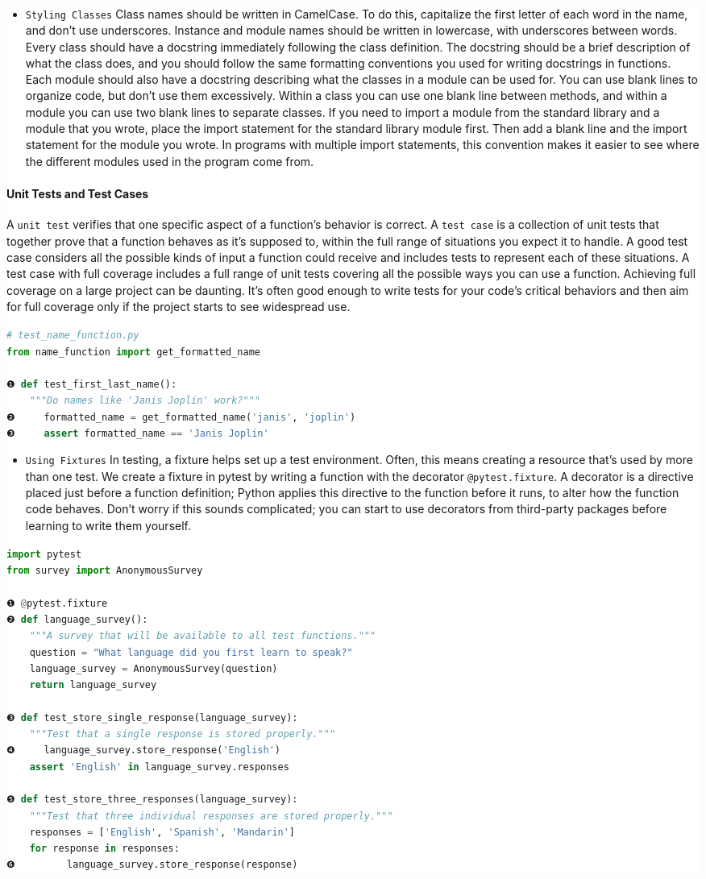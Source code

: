 - `Styling Classes`
Class names should be written in CamelCase. To do this, capitalize the first letter of each word in the name, and don’t use underscores. Instance and module names should be written in lowercase, with underscores between words.
Every class should have a docstring immediately following the class definition. The docstring should be a brief description of what the class does, and you should follow the same formatting conventions you used for writing docstrings in functions. Each module should also have a docstring describing what the classes in a module can be used for.
You can use blank lines to organize code, but don’t use them excessively. Within a class you can use one blank line between methods, and within a module you can use two blank lines to separate classes.
If you need to import a module from the standard library and a module that you wrote, place the import statement for the standard library module first. Then add a blank line and the import statement for the module you wrote. In programs with multiple import statements, this convention makes it easier to see where the different modules used in the program come from.

#### Unit Tests and Test Cases
A `unit test` verifies that one specific aspect of a function’s behavior is correct. A `test case` is a collection of unit tests that together prove that a function behaves as it’s supposed to, within the full range of situations you expect it to handle.
A good test case considers all the possible kinds of input a function could receive and includes tests to represent each of these situations. A test case with full coverage includes a full range of unit tests covering all the possible ways you can use a function. Achieving full coverage on a large project can be daunting. It’s often good enough to write tests for your code’s critical behaviors and then aim for full coverage only if the project starts to see widespread use.

```python
# test_name_function.py
from name_function import get_formatted_name

❶ def test_first_last_name():
    """Do names like 'Janis Joplin' work?"""
❷     formatted_name = get_formatted_name('janis', 'joplin')
❸     assert formatted_name == 'Janis Joplin'
```

- `Using Fixtures`
In testing, a fixture helps set up a test environment. Often, this means creating a resource that’s used by more than one test. We create a fixture in pytest by writing a function with the decorator `@pytest.fixture`. A decorator is a directive placed just before a function definition; Python applies this directive to the function before it runs, to alter how the function code behaves. Don’t worry if this sounds complicated; you can start to use decorators from third-party packages before learning to write them yourself.
```Python
import pytest
from survey import AnonymousSurvey

❶ @pytest.fixture
❷ def language_survey():
    """A survey that will be available to all test functions."""
    question = "What language did you first learn to speak?"
    language_survey = AnonymousSurvey(question)
    return language_survey

❸ def test_store_single_response(language_survey):
    """Test that a single response is stored properly."""
❹     language_survey.store_response('English')
    assert 'English' in language_survey.responses

❺ def test_store_three_responses(language_survey):
    """Test that three individual responses are stored properly."""
    responses = ['English', 'Spanish', 'Mandarin']
    for response in responses:
❻         language_survey.store_response(response)

```